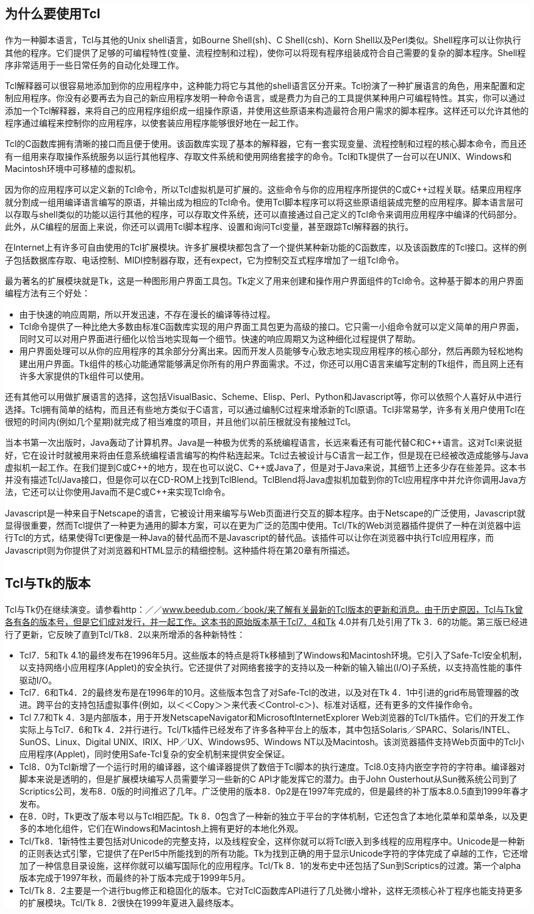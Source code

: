 ## 为什么要使用Tcl

作为一种脚本语言，Tcl与其他的Unix shell语言，如Bourne Shell(sh)、C Shell(csh)、Korn Shell以及Perl类似。Shell程序可以让你执行其他的程序。它们提供了足够的可编程特性(变量、流程控制和过程)，使你可以将现有程序组装成符合自己需要的复杂的脚本程序。Shell程序非常适用于一些日常任务的自动化处理工作。

Tcl解释器可以很容易地添加到你的应用程序中，这种能力将它与其他的shell语言区分开来。Tcl扮演了一种扩展语言的角色，用来配置和定制应用程序。你没有必要再去为自己的新应用程序发明一种命令语言，或是费力为自己的工具提供某种用户可编程特性。其实，你可以通过添加一个Tcl解释器，来将自己的应用程序组织成一组操作原语，并使用这些原语来构造最符合用户需求的脚本程序。这样还可以允许其他的程序通过编程来控制你的应用程序，以使套装应用程序能够很好地在一起工作。

Tcl的C函数库拥有清晰的接口而且便于使用。该函数库实现了基本的解释器，它有一套实现变量、流程控制和过程的核心脚本命令，而且还有一组用来存取操作系统服务以运行其他程序、存取文件系统和使用网络套接字的命令。Tcl和Tk提供了一台可以在UNIX、Windows和Macintosh环境中可移植的虚拟机。

因为你的应用程序可以定义新的Tcl命令，所以Tcl虚拟机是可扩展的。这些命令与你的应用程序所提供的C或C++过程关联。结果应用程序就分割成一组用编译语言编写的原语，并输出成为相应的Tcl命令。使用Tcl脚本程序可以将这些原语组装成完整的应用程序。脚本语言层可以存取与shell类似的功能以运行其他的程序，可以存取文件系统，还可以直接通过自己定义的Tcl命令来调用应用程序中编译的代码部分。此外，从C编程的层面上来说，你还可以调用Tcl脚本程序、设置和询问Tcl变量，甚至跟踪Tcl解释器的执行。

在Internet上有许多可自由使用的Tcl扩展模块。许多扩展模块都包含了一个提供某种新功能的C函数库，以及该函数库的Tcl接口。这样的例子包括数据库存取、电话控制、MIDI控制器存取，还有expect，它为控制交互式程序增加了一组Tcl命令。

最为著名的扩展模块就是Tk，这是一种图形用户界面工具包。Tk定义了用来创建和操作用户界面组件的Tcl命令。这种基于脚本的用户界面编程方法有三个好处：

- 由于快速的响应周期，所以开发迅速，不存在漫长的编译等待过程。
- Tcl命令提供了一种比绝大多数由标准C函数库实现的用户界面工具包更为高级的接口。它只需一小组命令就可以定义简单的用户界面，同时又可以对用户界面进行细化以恰当地实现每一个细节。快速的响应周期又为这种细化过程提供了帮助。
- 用户界面处理可以从你的应用程序的其余部分分离出来。因而开发人员能够专心致志地实现应用程序的核心部分，然后再颇为轻松地构建出用户界面。Tk组件的核心功能通常能够满足你所有的用户界面需求。不过，你还可以用C语言来编写定制的Tk组件，而且网上还有许多大家提供的Tk组件可以使用。

还有其他可以用做扩展语言的选择，这包括VisualBasic、Scheme、Elisp、Perl、Python和Javascript等，你可以依照个人喜好从中进行选择。Tcl拥有简单的结构，而且还有些地方类似于C语言，可以通过编制C过程来增添新的Tcl原语。Tcl非常易学，许多有关用户使用Tcl在很短的时间内(例如几个星期)就完成了相当难度的项目，并且他们以前压根就没有接触过Tcl。

当本书第一次出版时，Java轰动了计算机界。Java是一种极为优秀的系统编程语言，长远来看还有可能代替C和C++语言。这对Tcl来说挺好，它在设计时就被用来将由任意系统编程语言编写的构件粘连起来。Tcl过去被设计与C语言一起工作，但是现在已经被改造成能够与Java虚拟机一起工作。在我们提到C或C++的地方，现在也可以说C、C++或Java了，但是对于Java来说，其细节上还多少存在些差异。这本书并没有描述Tcl/Java接口，但是你可以在CD-ROM上找到TclBlend。TclBlend将Java虚拟机加载到你的Tcl应用程序中并允许你调用Java方法，它还可以让你使用Java而不是C或C++来实现Tcl命令。

Javascript是一种来自于Netscape的语言，它被设计用来编写与Web页面进行交互的脚本程序。由于Netscape的广泛使用，Javascript就显得很重要，然而Tcl提供了一种更为通用的脚本方案，可以在更为广泛的范围中使用。Tcl/Tk的Web浏览器插件提供了一种在浏览器中运行Tcl的方式，结果使得Tcl更像是一种Java的替代品而不是Javascript的替代品。该插件可以让你在浏览器中执行Tcl应用程序，而Javascript则为你提供了对浏览器和HTML显示的精细控制。这种插件将在第20章有所描述。

## Tcl与Tk的版本

Tcl与Tk仍在继续演变。请参看http：／／www.beedub.com／book/来了解有关最新的Tcl版本的更新和消息。由于历史原因，Tcl与Tk曾各有各的版本号，但是它们成对发行，并一起工作。这本书的原始版本基于Tcl7．4和Tk 4.0并有几处引用了Tk 3．6的功能。第三版已经进行了更新，它反映了直到Tcl/Tk8．2以来所增添的各种新特性：

- Tcl7．5和Tk 4.1的最终发布在1996年5月。这些版本的特点是将Tk移植到了Windows和Macintosh环境。它引入了Safe-Tcl安全机制，以支持网络小应用程序(Applet)的安全执行。它还提供了对网络套接字的支持以及一种新的输入输出(I/O)子系统，以支持高性能的事件驱动I/O。
- Tcl7．6和Tk4．2的最终发布是在1996年的10月。这些版本包含了对Safe-Tcl的改进，以及对在Tk 4．1中引进的grid布局管理器的改进。跨平台的支持包括虚拟事件(例如，以＜＜Copy＞＞来代表＜Control-c＞)、标准对话框，还有更多的文件操作命令。
- Tcl 7.7和Tk 4．3是内部版本，用于开发NetscapeNavigator和MicrosoftInternetExplorer Web浏览器的Tcl/Tk插件。它们的开发工作实际上与Tcl7．6和Tk 4．2并行进行。Tcl/Tk插件已经发布了许多各种平台上的版本，其中包括Solaris／SPARC、Solaris/INTEL、SunOS、Linux、Digital UNIX、IRIX、HP／UX、Windows95、Windows NT以及Macintosh。该浏览器插件支持Web页面中的Tcl小应用程序(Applet)，同时使用Safe-Tcl复杂的安全机制来提供安全保证。
- Tcl8．0为Tcl新增了一个运行时用的编译器，这个编译器提供了数倍于Tcl脚本的执行速度。Tcl8.0支持内嵌空字符的字符串。编译器对脚本来说是透明的，但是扩展模块编写人员需要学习一些新的C API才能发挥它的潜力。由于John Ousterhout从Sun微系统公司到了Scriptics公司，发布8．0版的时间推迟了几年。广泛使用的版本8．0p2是在1997年完成的，但是最终的补丁版本8.0.5直到1999年春才发布。
- 在8．0时，Tk更改了版本号以与Tcl相匹配。Tk 8．0包含了一种新的独立于平台的字体机制，它还包含了本地化菜单和菜单条，以及更多的本地化组件，它们在Windows和Macintosh上拥有更好的本地化外观。
- Tcl/Tk8．1新特性主要包括对Unicode的完整支持，以及线程安全，这样你就可以将Tcl嵌入到多线程的应用程序中。Unicode是一种新的正则表达式引擎，它提供了在Perl5中所能找到的所有功能。Tk为找到正确的用于显示Unicode字符的字体完成了卓越的工作，它还增加了一种信息目录设施，这样你就可以编写国际化的应用程序。Tcl/Tk 8．1的发布史中还包括了Sun到Scriptics的过渡。第一个alpha版本完成于1997年秋，而最终的补丁版本完成于1999年5月。
- Tcl/Tk 8．2主要是一个进行bug修正和稳固化的版本。它对TclC函数库API进行了几处微小增补，这样无须核心补丁程序也能支持更多的扩展模块。Tcl/Tk 8．2很快在1999年夏进入最终版本。
